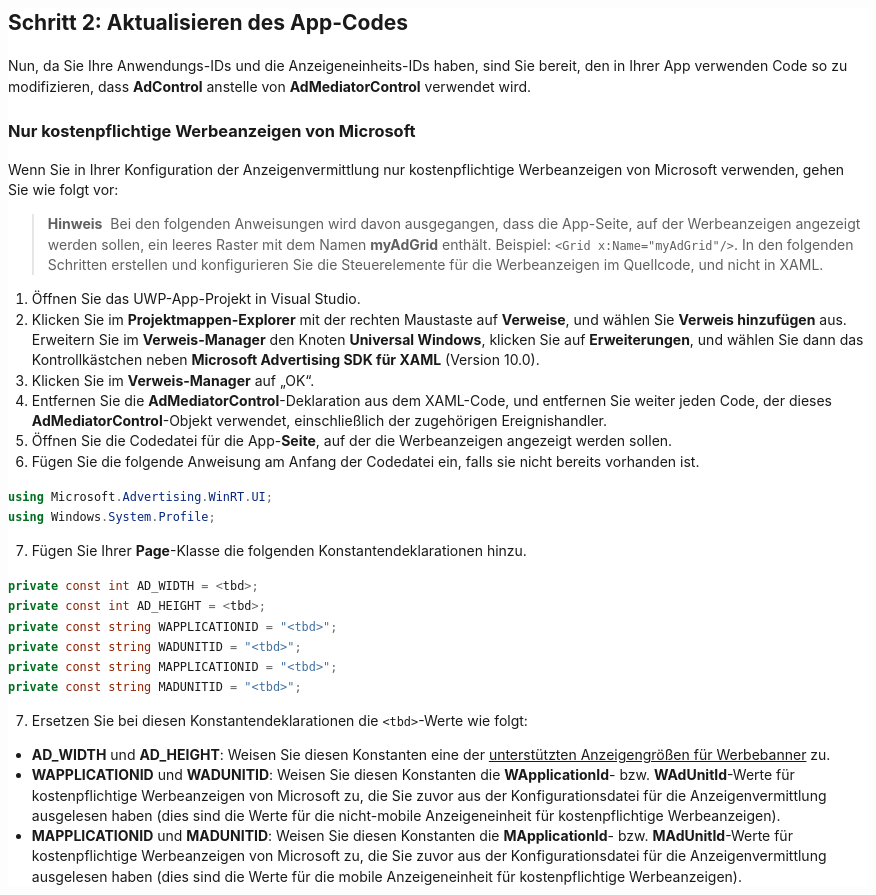 ## Schritt 2: Aktualisieren des App-Codes

Nun, da Sie Ihre Anwendungs-IDs und die Anzeigeneinheits-IDs haben, sind Sie bereit, den in Ihrer App verwenden Code so zu modifizieren, dass **AdControl** anstelle von **AdMediatorControl** verwendet wird.

### Nur kostenpflichtige Werbeanzeigen von Microsoft

Wenn Sie in Ihrer Konfiguration der Anzeigenvermittlung nur kostenpflichtige Werbeanzeigen von Microsoft verwenden, gehen Sie wie folgt vor:

  >**Hinweis**&nbsp;&nbsp;Bei den folgenden Anweisungen wird davon ausgegangen, dass die App-Seite, auf der Werbeanzeigen angezeigt werden sollen, ein leeres Raster mit dem Namen **myAdGrid** enthält. Beispiel: ```<Grid x:Name="myAdGrid"/>```. In den folgenden Schritten erstellen und konfigurieren Sie die Steuerelemente für die Werbeanzeigen im Quellcode, und nicht in XAML.

1. Öffnen Sie das UWP-App-Projekt in Visual Studio.
2.  Klicken Sie im **Projektmappen-Explorer** mit der rechten Maustaste auf **Verweise**, und wählen Sie **Verweis hinzufügen** aus.
Erweitern Sie im **Verweis-Manager** den Knoten **Universal Windows**, klicken Sie auf **Erweiterungen**, und wählen Sie dann das Kontrollkästchen neben **Microsoft Advertising SDK für XAML** (Version 10.0).
3. Klicken Sie im **Verweis-Manager** auf „OK“.
4. Entfernen Sie die **AdMediatorControl**-Deklaration aus dem XAML-Code, und entfernen Sie weiter jeden Code, der dieses **AdMediatorControl**-Objekt verwendet, einschließlich der zugehörigen Ereignishandler.
5. Öffnen Sie die Codedatei für die App-**Seite**, auf der die Werbeanzeigen angezeigt werden sollen.
6. Fügen Sie die folgende Anweisung am Anfang der Codedatei ein, falls sie nicht bereits vorhanden ist.

  ```csharp
  using Microsoft.Advertising.WinRT.UI;
  using Windows.System.Profile;
  ```
7. Fügen Sie Ihrer **Page**-Klasse die folgenden Konstantendeklarationen hinzu.

  ```csharp
  private const int AD_WIDTH = <tbd>;
  private const int AD_HEIGHT = <tbd>;
  private const string WAPPLICATIONID = "<tbd>";
  private const string WADUNITID = "<tbd>";
  private const string MAPPLICATIONID = "<tbd>";
  private const string MADUNITID = "<tbd>";
  ```
7. Ersetzen Sie bei diesen Konstantendeklarationen die ```<tbd>```-Werte wie folgt:
  * **AD_WIDTH** und **AD_HEIGHT**: Weisen Sie diesen Konstanten eine der [unterstützten Anzeigengrößen für Werbebanner]( https://msdn.microsoft.com/windows/uwp/monetize/supported-ad-sizes-for-banner-ads) zu.
  * **WAPPLICATIONID** und **WADUNITID**: Weisen Sie diesen Konstanten die **WApplicationId**- bzw. **WAdUnitId**-Werte für kostenpflichtige Werbeanzeigen von Microsoft zu, die Sie zuvor aus der Konfigurationsdatei für die Anzeigenvermittlung ausgelesen haben (dies sind die Werte für die nicht-mobile Anzeigeneinheit für kostenpflichtige Werbeanzeigen).
  * **MAPPLICATIONID** und **MADUNITID**: Weisen Sie diesen Konstanten die **MApplicationId**- bzw. **MAdUnitId**-Werte für kostenpflichtige Werbeanzeigen von Microsoft zu, die Sie zuvor aus der Konfigurationsdatei für die Anzeigenvermittlung ausgelesen haben (dies sind die Werte für die mobile Anzeigeneinheit für kostenpflichtige Werbeanzeigen).
